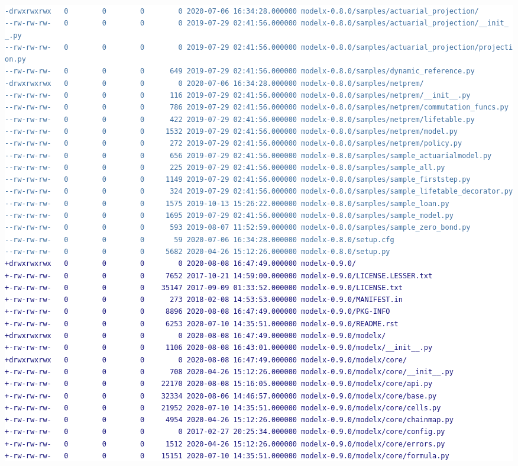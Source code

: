 ```diff
-drwxrwxrwx   0        0        0        0 2020-07-06 16:34:28.000000 modelx-0.8.0/samples/actuarial_projection/
--rw-rw-rw-   0        0        0        0 2019-07-29 02:41:56.000000 modelx-0.8.0/samples/actuarial_projection/__init__.py
--rw-rw-rw-   0        0        0        0 2019-07-29 02:41:56.000000 modelx-0.8.0/samples/actuarial_projection/projection.py
--rw-rw-rw-   0        0        0      649 2019-07-29 02:41:56.000000 modelx-0.8.0/samples/dynamic_reference.py
-drwxrwxrwx   0        0        0        0 2020-07-06 16:34:28.000000 modelx-0.8.0/samples/netprem/
--rw-rw-rw-   0        0        0      116 2019-07-29 02:41:56.000000 modelx-0.8.0/samples/netprem/__init__.py
--rw-rw-rw-   0        0        0      786 2019-07-29 02:41:56.000000 modelx-0.8.0/samples/netprem/commutation_funcs.py
--rw-rw-rw-   0        0        0      422 2019-07-29 02:41:56.000000 modelx-0.8.0/samples/netprem/lifetable.py
--rw-rw-rw-   0        0        0     1532 2019-07-29 02:41:56.000000 modelx-0.8.0/samples/netprem/model.py
--rw-rw-rw-   0        0        0      272 2019-07-29 02:41:56.000000 modelx-0.8.0/samples/netprem/policy.py
--rw-rw-rw-   0        0        0      656 2019-07-29 02:41:56.000000 modelx-0.8.0/samples/sample_actuarialmodel.py
--rw-rw-rw-   0        0        0      225 2019-07-29 02:41:56.000000 modelx-0.8.0/samples/sample_all.py
--rw-rw-rw-   0        0        0     1149 2019-07-29 02:41:56.000000 modelx-0.8.0/samples/sample_firststep.py
--rw-rw-rw-   0        0        0      324 2019-07-29 02:41:56.000000 modelx-0.8.0/samples/sample_lifetable_decorator.py
--rw-rw-rw-   0        0        0     1575 2019-10-13 15:26:22.000000 modelx-0.8.0/samples/sample_loan.py
--rw-rw-rw-   0        0        0     1695 2019-07-29 02:41:56.000000 modelx-0.8.0/samples/sample_model.py
--rw-rw-rw-   0        0        0      593 2019-08-07 11:52:59.000000 modelx-0.8.0/samples/sample_zero_bond.py
--rw-rw-rw-   0        0        0       59 2020-07-06 16:34:28.000000 modelx-0.8.0/setup.cfg
--rw-rw-rw-   0        0        0     5682 2020-04-26 15:12:26.000000 modelx-0.8.0/setup.py
+drwxrwxrwx   0        0        0        0 2020-08-08 16:47:49.000000 modelx-0.9.0/
+-rw-rw-rw-   0        0        0     7652 2017-10-21 14:59:00.000000 modelx-0.9.0/LICENSE.LESSER.txt
+-rw-rw-rw-   0        0        0    35147 2017-09-09 01:33:52.000000 modelx-0.9.0/LICENSE.txt
+-rw-rw-rw-   0        0        0      273 2018-02-08 14:53:53.000000 modelx-0.9.0/MANIFEST.in
+-rw-rw-rw-   0        0        0     8896 2020-08-08 16:47:49.000000 modelx-0.9.0/PKG-INFO
+-rw-rw-rw-   0        0        0     6253 2020-07-10 14:35:51.000000 modelx-0.9.0/README.rst
+drwxrwxrwx   0        0        0        0 2020-08-08 16:47:49.000000 modelx-0.9.0/modelx/
+-rw-rw-rw-   0        0        0     1106 2020-08-08 16:43:01.000000 modelx-0.9.0/modelx/__init__.py
+drwxrwxrwx   0        0        0        0 2020-08-08 16:47:49.000000 modelx-0.9.0/modelx/core/
+-rw-rw-rw-   0        0        0      708 2020-04-26 15:12:26.000000 modelx-0.9.0/modelx/core/__init__.py
+-rw-rw-rw-   0        0        0    22170 2020-08-08 15:16:05.000000 modelx-0.9.0/modelx/core/api.py
+-rw-rw-rw-   0        0        0    32334 2020-08-06 14:46:57.000000 modelx-0.9.0/modelx/core/base.py
+-rw-rw-rw-   0        0        0    21952 2020-07-10 14:35:51.000000 modelx-0.9.0/modelx/core/cells.py
+-rw-rw-rw-   0        0        0     4954 2020-04-26 15:12:26.000000 modelx-0.9.0/modelx/core/chainmap.py
+-rw-rw-rw-   0        0        0        0 2017-02-27 20:25:34.000000 modelx-0.9.0/modelx/core/config.py
+-rw-rw-rw-   0        0        0     1512 2020-04-26 15:12:26.000000 modelx-0.9.0/modelx/core/errors.py
+-rw-rw-rw-   0        0        0    15151 2020-07-10 14:35:51.000000 modelx-0.9.0/modelx/core/formula.py
```